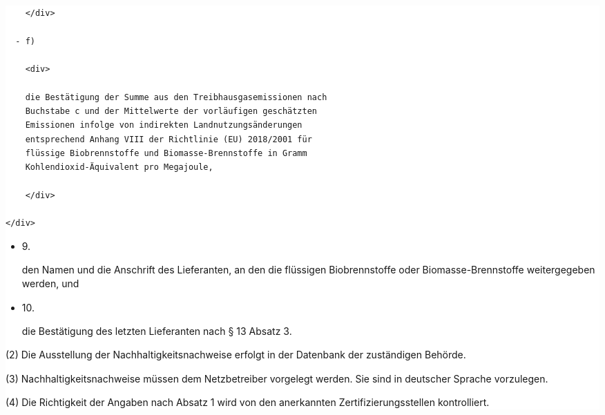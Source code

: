         </div>
    
      - f)
        
        <div>
        
        die Bestätigung der Summe aus den Treibhausgasemissionen nach
        Buchstabe c und der Mittelwerte der vorläufigen geschätzten
        Emissionen infolge von indirekten Landnutzungsänderungen
        entsprechend Anhang VIII der Richtlinie (EU) 2018/2001 für
        flüssige Biobrennstoffe und Biomasse-Brennstoffe in Gramm
        Kohlendioxid-Äquivalent pro Megajoule,
        
        </div>
    
    </div>

  - 9\.
    
    <div>
    
    den Namen und die Anschrift des Lieferanten, an den die flüssigen
    Biobrennstoffe oder Biomasse-Brennstoffe weitergegeben werden, und
    
    </div>

  - 10\.
    
    <div>
    
    die Bestätigung des letzten Lieferanten nach § 13 Absatz 3.
    
    </div>

</div>

<div class="jurAbsatz">

(2) Die Ausstellung der Nachhaltigkeitsnachweise erfolgt in der
Datenbank der zuständigen Behörde.

</div>

<div class="jurAbsatz">

(3) Nachhaltigkeitsnachweise müssen dem Netzbetreiber vorgelegt werden.
Sie sind in deutscher Sprache vorzulegen.

</div>

<div class="jurAbsatz">

(4) Die Richtigkeit der Angaben nach Absatz 1 wird von den anerkannten
Zertifizierungsstellen kontrolliert.

</div>

</div>

</div>

</div>
